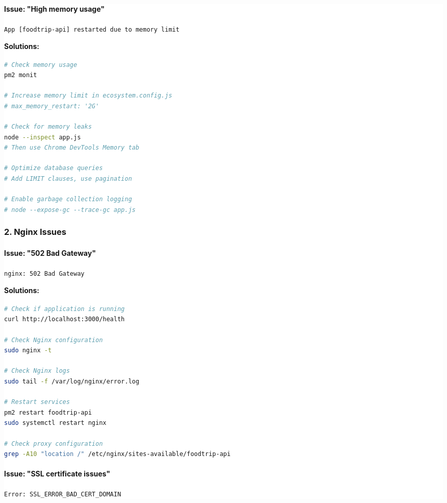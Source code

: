 #### Issue: "High memory usage"
```
App [foodtrip-api] restarted due to memory limit
```

**Solutions:**
```bash
# Check memory usage
pm2 monit

# Increase memory limit in ecosystem.config.js
# max_memory_restart: '2G'

# Check for memory leaks
node --inspect app.js
# Then use Chrome DevTools Memory tab

# Optimize database queries
# Add LIMIT clauses, use pagination

# Enable garbage collection logging
# node --expose-gc --trace-gc app.js
```

### 2. Nginx Issues

#### Issue: "502 Bad Gateway"
```
nginx: 502 Bad Gateway
```

**Solutions:**
```bash
# Check if application is running
curl http://localhost:3000/health

# Check Nginx configuration
sudo nginx -t

# Check Nginx logs
sudo tail -f /var/log/nginx/error.log

# Restart services
pm2 restart foodtrip-api
sudo systemctl restart nginx

# Check proxy configuration
grep -A10 "location /" /etc/nginx/sites-available/foodtrip-api
```

#### Issue: "SSL certificate issues"
```
Error: SSL_ERROR_BAD_CERT_DOMAIN
```
